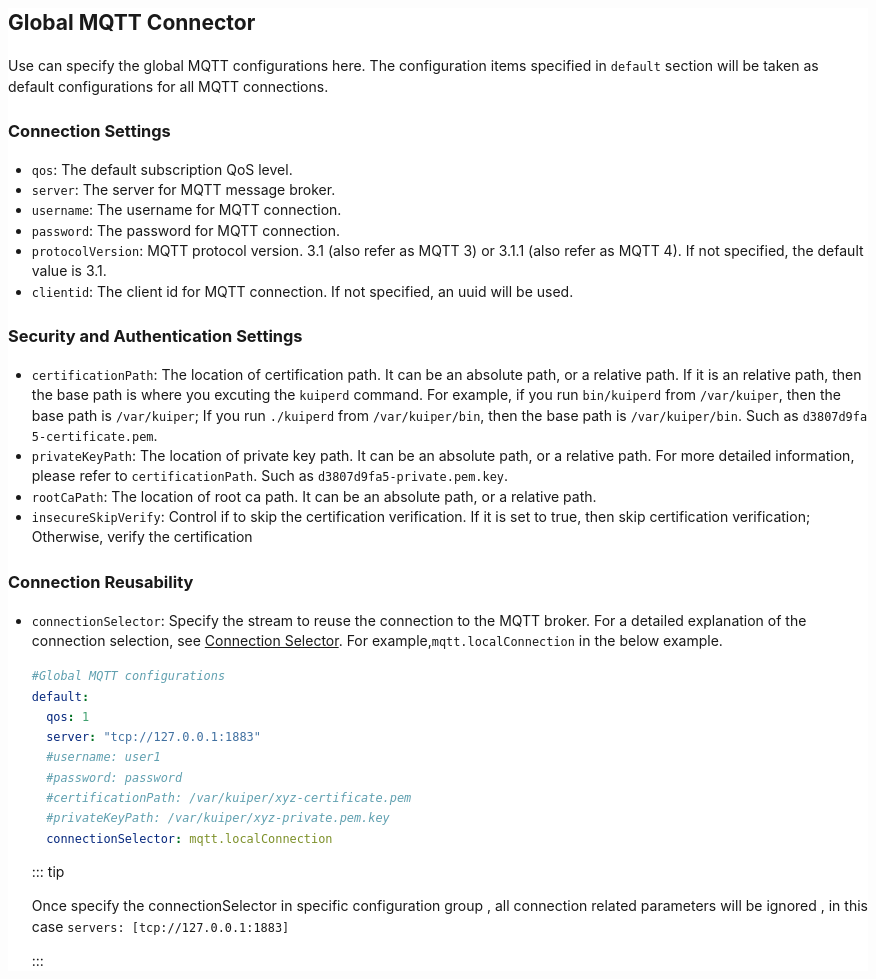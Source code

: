 ## Global MQTT Connector

Use can specify the global MQTT configurations here. The configuration items specified in `default` section will be taken as default configurations for all MQTT connections.

### Connection Settings

- `qos`: The default subscription QoS level.
- `server`: The server for MQTT message broker.
- `username`: The username for MQTT connection.
- `password`: The password for MQTT connection.
- `protocolVersion`: MQTT protocol version. 3.1 (also refer as MQTT 3) or 3.1.1 (also refer as MQTT 4). If not specified, the default value is 3.1.
- `clientid`: The client id for MQTT connection. If not specified, an uuid will be used.

### Security and Authentication Settings

- `certificationPath`: The location of certification path. It can be an absolute path, or a relative path. If it is an relative path, then the base path is where you excuting the `kuiperd` command. For example, if you run `bin/kuiperd` from `/var/kuiper`, then the base path is `/var/kuiper`; If you run `./kuiperd` from `/var/kuiper/bin`, then the base path is `/var/kuiper/bin`.  Such as  `d3807d9fa5-certificate.pem`.
- `privateKeyPath`: The location of private key path. It can be an absolute path, or a relative path.  For more detailed information, please refer to `certificationPath`. Such as `d3807d9fa5-private.pem.key`.
- `rootCaPath`: The location of root ca path. It can be an absolute path, or a relative path.
- `insecureSkipVerify`: Control if to skip the certification verification. If it is set to true, then skip certification verification; Otherwise, verify the certification

### **Connection Reusability**

- `connectionSelector`: Specify the stream to reuse the connection to the MQTT broker. For a detailed explanation of the connection selection, see [Connection Selector](#connection-selector). For example,`mqtt.localConnection` in the below example. 

  ```yaml
  #Global MQTT configurations
  default:
    qos: 1
    server: "tcp://127.0.0.1:1883"
    #username: user1
    #password: password
    #certificationPath: /var/kuiper/xyz-certificate.pem
    #privateKeyPath: /var/kuiper/xyz-private.pem.key
    connectionSelector: mqtt.localConnection
  ```

  ::: tip

  Once specify the connectionSelector in specific configuration group , all connection related parameters will be ignored , in this case ``servers: [tcp://127.0.0.1:1883]``

  :::
